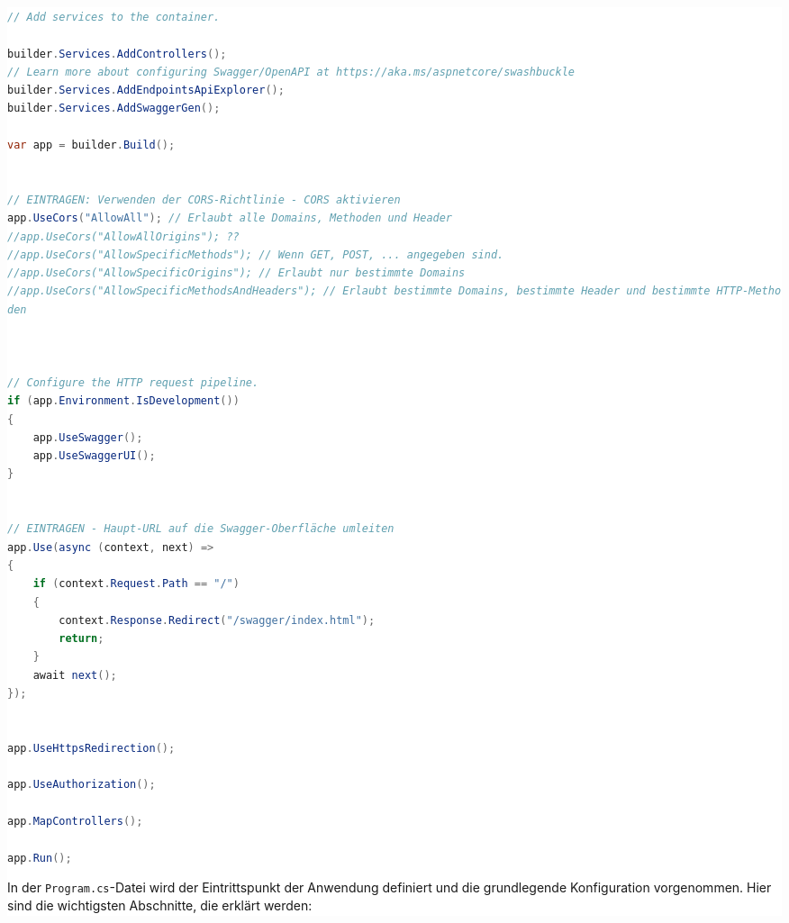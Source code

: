 ```` csharp
// Add services to the container.

builder.Services.AddControllers();
// Learn more about configuring Swagger/OpenAPI at https://aka.ms/aspnetcore/swashbuckle
builder.Services.AddEndpointsApiExplorer();
builder.Services.AddSwaggerGen();

var app = builder.Build();


// EINTRAGEN: Verwenden der CORS-Richtlinie - CORS aktivieren
app.UseCors("AllowAll"); // Erlaubt alle Domains, Methoden und Header
//app.UseCors("AllowAllOrigins"); ??
//app.UseCors("AllowSpecificMethods"); // Wenn GET, POST, ... angegeben sind.
//app.UseCors("AllowSpecificOrigins"); // Erlaubt nur bestimmte Domains
//app.UseCors("AllowSpecificMethodsAndHeaders"); // Erlaubt bestimmte Domains, bestimmte Header und bestimmte HTTP-Methoden



// Configure the HTTP request pipeline.
if (app.Environment.IsDevelopment())
{
    app.UseSwagger();
    app.UseSwaggerUI();
}


// EINTRAGEN - Haupt-URL auf die Swagger-Oberfläche umleiten
app.Use(async (context, next) =>
{
    if (context.Request.Path == "/")
    {
        context.Response.Redirect("/swagger/index.html");
        return;
    }
    await next();
});


app.UseHttpsRedirection();

app.UseAuthorization();

app.MapControllers();

app.Run();

````

In der `Program.cs`-Datei wird der Eintrittspunkt der Anwendung definiert und 
die grundlegende Konfiguration vorgenommen. Hier sind die wichtigsten Abschnitte, die erklärt werden:
